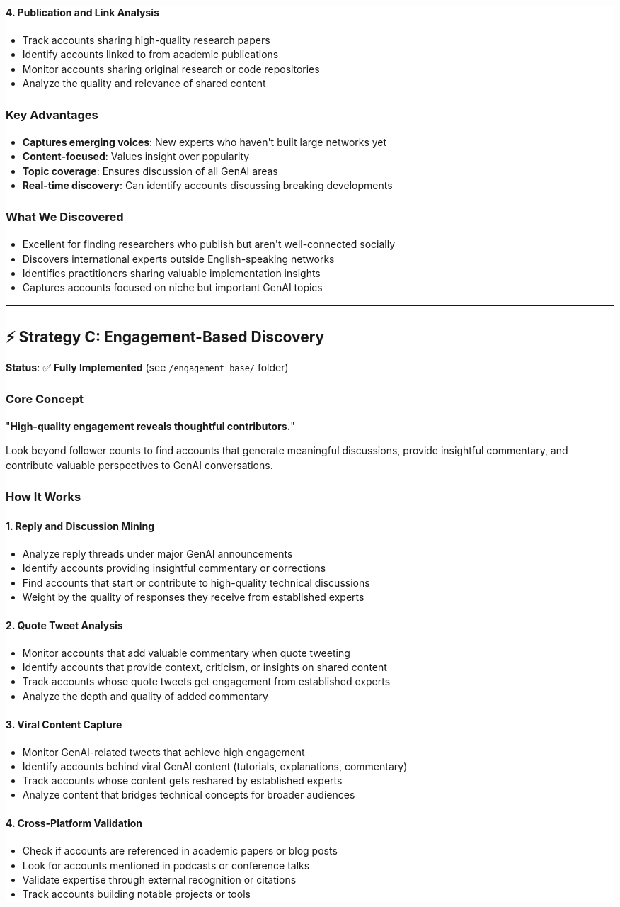 #### 4. **Publication and Link Analysis**
- Track accounts sharing high-quality research papers
- Identify accounts linked to from academic publications
- Monitor accounts sharing original research or code repositories
- Analyze the quality and relevance of shared content

### Key Advantages
- **Captures emerging voices**: New experts who haven't built large networks yet
- **Content-focused**: Values insight over popularity
- **Topic coverage**: Ensures discussion of all GenAI areas
- **Real-time discovery**: Can identify accounts discussing breaking developments

### What We Discovered
- Excellent for finding researchers who publish but aren't well-connected socially
- Discovers international experts outside English-speaking networks
- Identifies practitioners sharing valuable implementation insights
- Captures accounts focused on niche but important GenAI topics

---

## ⚡ Strategy C: Engagement-Based Discovery

**Status**: ✅ **Fully Implemented** (see `/engagement_base/` folder)

### Core Concept
"**High-quality engagement reveals thoughtful contributors.**"

Look beyond follower counts to find accounts that generate meaningful discussions, provide insightful commentary, and contribute valuable perspectives to GenAI conversations.

### How It Works

#### 1. **Reply and Discussion Mining**
- Analyze reply threads under major GenAI announcements
- Identify accounts providing insightful commentary or corrections
- Find accounts that start or contribute to high-quality technical discussions
- Weight by the quality of responses they receive from established experts

#### 2. **Quote Tweet Analysis**
- Monitor accounts that add valuable commentary when quote tweeting
- Identify accounts that provide context, criticism, or insights on shared content
- Track accounts whose quote tweets get engagement from established experts
- Analyze the depth and quality of added commentary

#### 3. **Viral Content Capture**
- Monitor GenAI-related tweets that achieve high engagement
- Identify accounts behind viral GenAI content (tutorials, explanations, commentary)
- Track accounts whose content gets reshared by established experts
- Analyze content that bridges technical concepts for broader audiences

#### 4. **Cross-Platform Validation**
- Check if accounts are referenced in academic papers or blog posts
- Look for accounts mentioned in podcasts or conference talks
- Validate expertise through external recognition or citations
- Track accounts building notable projects or tools
